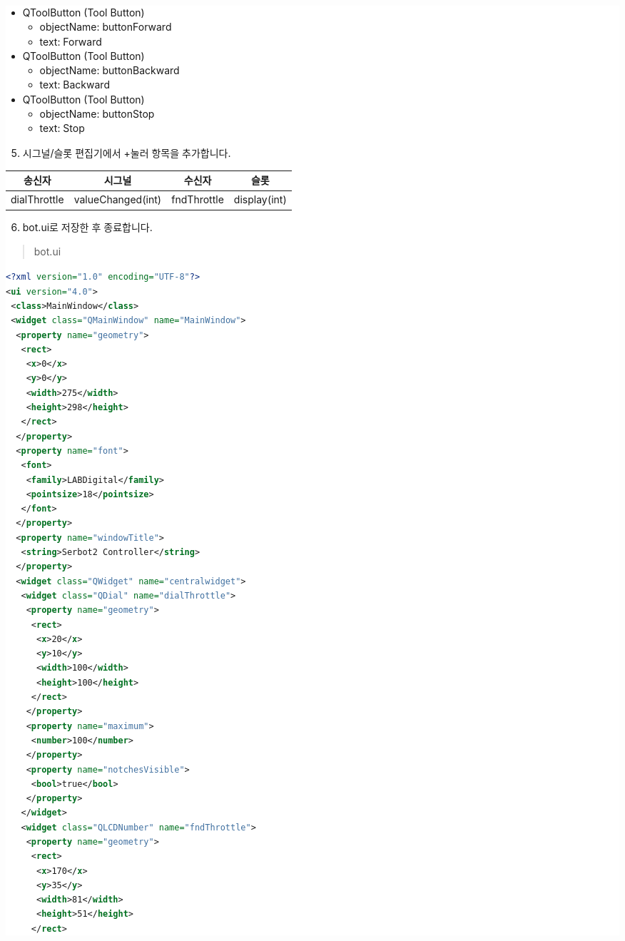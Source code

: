 - QToolButton (Tool Button)
  - objectName: buttonForward
  - text: Forward
- QToolButton (Tool Button)
  - objectName: buttonBackward
  - text: Backward
- QToolButton (Tool Button)
  - objectName: buttonStop
  - text: Stop

5. 시그널/슬롯 편집기에서 +눌러 항목을 추가합니다.

송신자 | 시그널 | 수신자 | 슬롯
------|--------|-------|-------
dialThrottle | valueChanged(int) | fndThrottle | display(int)

6. bot.ui로 저장한 후 종료합니다.

> bot.ui
```xml
<?xml version="1.0" encoding="UTF-8"?>
<ui version="4.0">
 <class>MainWindow</class>
 <widget class="QMainWindow" name="MainWindow">
  <property name="geometry">
   <rect>
    <x>0</x>
    <y>0</y>
    <width>275</width>
    <height>298</height>
   </rect>
  </property>
  <property name="font">
   <font>
    <family>LABDigital</family>
    <pointsize>18</pointsize>
   </font>
  </property>
  <property name="windowTitle">
   <string>Serbot2 Controller</string>
  </property>
  <widget class="QWidget" name="centralwidget">
   <widget class="QDial" name="dialThrottle">
    <property name="geometry">
     <rect>
      <x>20</x>
      <y>10</y>
      <width>100</width>
      <height>100</height>
     </rect>
    </property>
    <property name="maximum">
     <number>100</number>
    </property>
    <property name="notchesVisible">
     <bool>true</bool>
    </property>
   </widget>
   <widget class="QLCDNumber" name="fndThrottle">
    <property name="geometry">
     <rect>
      <x>170</x>
      <y>35</y>
      <width>81</width>
      <height>51</height>
     </rect>
```